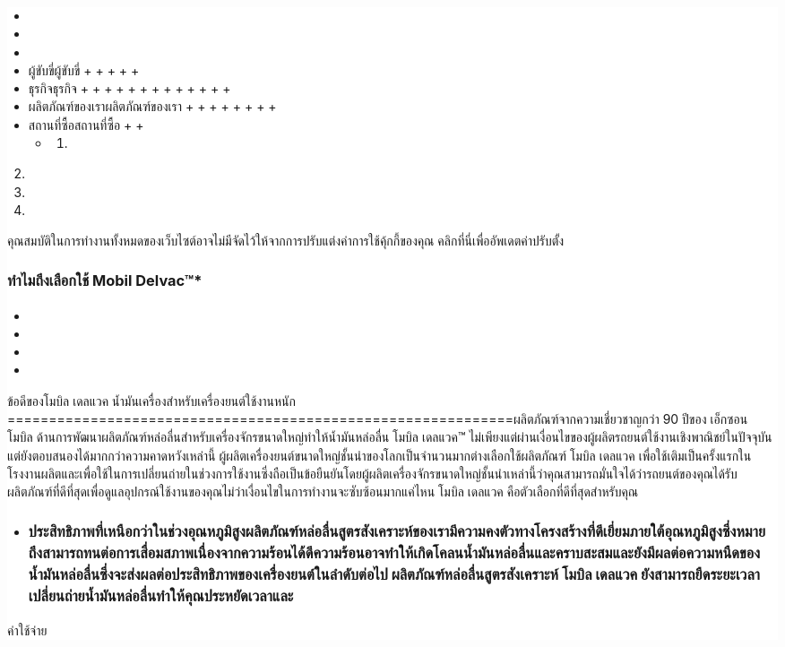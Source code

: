 
 
* 
* 
* 
* ผู้ขับขี่ผู้ขับขี่
	+ 
	+
	+ 
	+
	+
* ธุรกิจธุรกิจ
	+ 
	+ 
	+ 
	+
	+ 
	+ 
	+ 
	+
	+ 
	+ 
	+
	+ 
	+
* ผลิตภัณฑ์ของเราผลิตภัณฑ์ของเรา
	+ 
	+ 
	+
	+ 
	+ 
	+
	+ 
	+
* สถานที่ซื้อสถานที่ซื้อ
	+
	+
	+ 1. 
2. 
3. 
4. 
คุณสมบัติในการทำงานทั้งหมดของเว็บไซต์อาจไม่มีจัดไว้ให้จากการปรับแต่งค่าการใช้คุ้กกี้ของคุณ คลิกที่นี่เพื่ออัพเดตค่าปรับตั้ง
### ทำไมถึงเลือกใช้ Mobil Delvac™* 
* 
* 
* 
* 
ข้อดีของโมบิล เดลแวค น้ำมันเครื่องสำหรับเครื่องยนต์ใช้งานหนัก
=============================================================ผลิตภัณฑ์จากความเชี่ยวชาญกว่า 90 ปีของ เอ็กซอนโมบิล ด้านการพัฒนาผลิตภัณฑ์หล่อลื่นสำหรับเครื่องจักรขนาดใหญ่ทำให้น้ำมันหล่อลื่น โมบิล เดลแวค™ ไม่เพียงแต่ผ่านเงื่อนไขของผู้ผลิตรถยนต์ใช้งานเชิงพาณิชย์ในปัจจุบันแต่ยังตอบสนองได้มากกว่าความคาดหวังเหล่านี้   ผู้ผลิตเครื่องยนต์ขนาดใหญ่ชั้นนำของโลกเป็นจำนวนมากต่างเลือกใช้ผลิตภัณฑ์ โมบิล เดลแวค เพื่อใช้เติมเป็นครั้งแรกในโรงงานผลิตและเพื่อใช้ในการเปลี่ยนถ่ายในช่วงการใช้งานซึ่งถือเป็นข้อยืนยันโดยผู้ผลิตเครื่องจักรขนาดใหญ่ชั้นนำเหล่านี้ว่าคุณสามารถมั่นใจได้ว่ารถยนต์ของคุณได้รับผลิตภัณฑ์ที่ดีที่สุดเพื่อดูแลอุปกรณ์ใช้งานของคุณไม่ว่าเงื่อนไขในการทำงานจะซับซ้อนมากแค่ไหน โมบิล เดลแวค คือตัวเลือกที่ดีที่สุดสำหรับคุณ 
* ### ประสิทธิภาพที่เหนือกว่าในช่วงอุณหภูมิสูงผลิตภัณฑ์หล่อลื่นสูตรสังเคราะห์ของเรามีความคงตัวทางโครงสร้างที่ดีเยี่ยมภายใต้อุณหภูมิสูงซึ่งหมายถึงสามารถทนต่อการเสื่อมสภาพเนื่องจากความร้อนได้ดีความร้อนอาจทำให้เกิดโคลนน้ำมันหล่อลื่นและคราบสะสมและยังมีผลต่อความหนืดของน้ำมันหล่อลื่นซึ่งจะส่งผลต่อประสิทธิภาพของเครื่องยนต์ในลำดับต่อไป ผลิตภัณฑ์หล่อลื่นสูตรสังเคราะห์ โมบิล เดลแวค ยังสามารถยืดระยะเวลาเปลี่ยนถ่ายน้ำมันหล่อลื่นทำให้คุณประหยัดเวลาและ  
ค่าใช้จ่าย